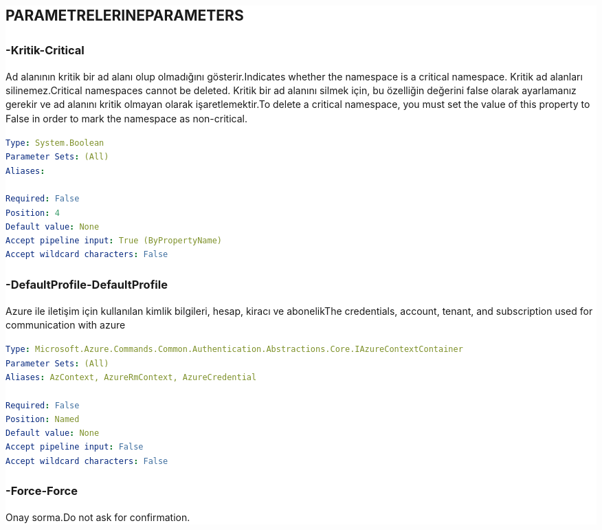 ## <span data-ttu-id="108c2-121">PARAMETRELERINE</span><span class="sxs-lookup"><span data-stu-id="108c2-121">PARAMETERS</span></span>

### <span data-ttu-id="108c2-122">-Kritik</span><span class="sxs-lookup"><span data-stu-id="108c2-122">-Critical</span></span>
<span data-ttu-id="108c2-123">Ad alanının kritik bir ad alanı olup olmadığını gösterir.</span><span class="sxs-lookup"><span data-stu-id="108c2-123">Indicates whether the namespace is a critical namespace.</span></span>
<span data-ttu-id="108c2-124">Kritik ad alanları silinemez.</span><span class="sxs-lookup"><span data-stu-id="108c2-124">Critical namespaces cannot be deleted.</span></span>
<span data-ttu-id="108c2-125">Kritik bir ad alanını silmek için, bu özelliğin değerini false olarak ayarlamanız gerekir ve ad alanını kritik olmayan olarak işaretlemektir.</span><span class="sxs-lookup"><span data-stu-id="108c2-125">To delete a critical namespace, you must set the value of this property to False in order to mark the namespace as non-critical.</span></span>

```yaml
Type: System.Boolean
Parameter Sets: (All)
Aliases:

Required: False
Position: 4
Default value: None
Accept pipeline input: True (ByPropertyName)
Accept wildcard characters: False
```

### <span data-ttu-id="108c2-126">-DefaultProfile</span><span class="sxs-lookup"><span data-stu-id="108c2-126">-DefaultProfile</span></span>
<span data-ttu-id="108c2-127">Azure ile iletişim için kullanılan kimlik bilgileri, hesap, kiracı ve abonelik</span><span class="sxs-lookup"><span data-stu-id="108c2-127">The credentials, account, tenant, and subscription used for communication with azure</span></span>

```yaml
Type: Microsoft.Azure.Commands.Common.Authentication.Abstractions.Core.IAzureContextContainer
Parameter Sets: (All)
Aliases: AzContext, AzureRmContext, AzureCredential

Required: False
Position: Named
Default value: None
Accept pipeline input: False
Accept wildcard characters: False
```

### <span data-ttu-id="108c2-128">-Force</span><span class="sxs-lookup"><span data-stu-id="108c2-128">-Force</span></span>
<span data-ttu-id="108c2-129">Onay sorma.</span><span class="sxs-lookup"><span data-stu-id="108c2-129">Do not ask for confirmation.</span></span>

